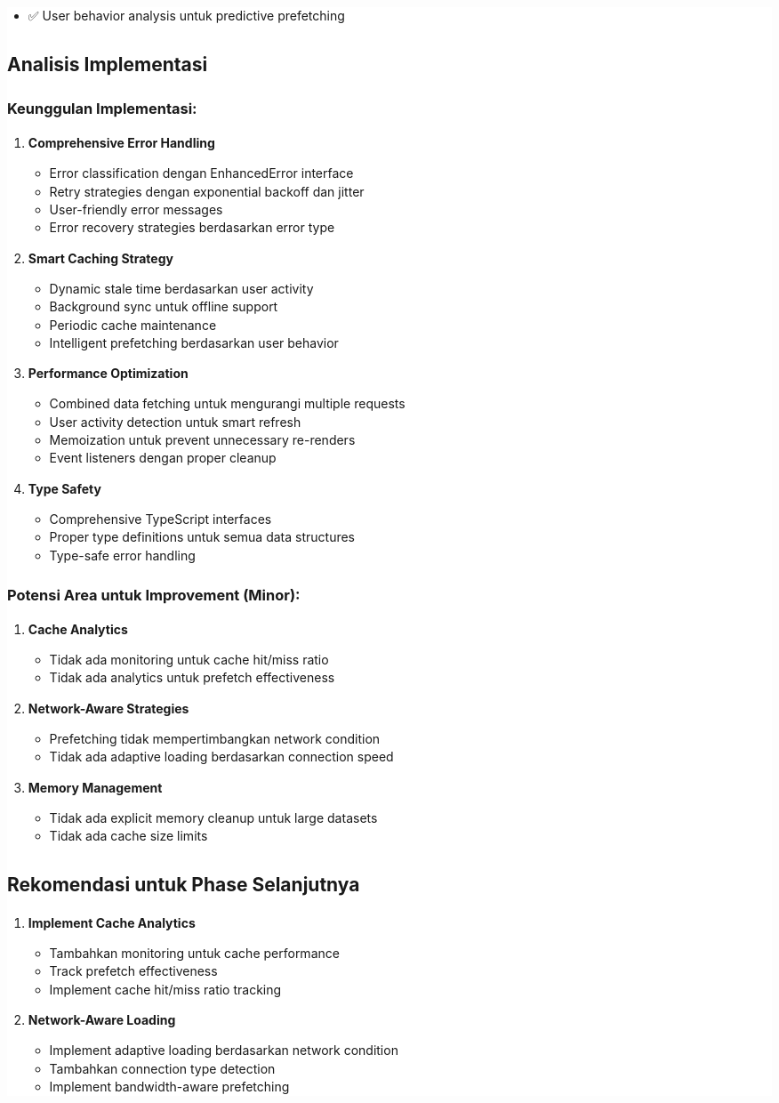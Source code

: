 - ✅ User behavior analysis untuk predictive prefetching

## Analisis Implementasi

### Keunggulan Implementasi:

1. **Comprehensive Error Handling**
   - Error classification dengan EnhancedError interface
   - Retry strategies dengan exponential backoff dan jitter
   - User-friendly error messages
   - Error recovery strategies berdasarkan error type

2. **Smart Caching Strategy**
   - Dynamic stale time berdasarkan user activity
   - Background sync untuk offline support
   - Periodic cache maintenance
   - Intelligent prefetching berdasarkan user behavior

3. **Performance Optimization**
   - Combined data fetching untuk mengurangi multiple requests
   - User activity detection untuk smart refresh
   - Memoization untuk prevent unnecessary re-renders
   - Event listeners dengan proper cleanup

4. **Type Safety**
   - Comprehensive TypeScript interfaces
   - Proper type definitions untuk semua data structures
   - Type-safe error handling

### Potensi Area untuk Improvement (Minor):

1. **Cache Analytics**
   - Tidak ada monitoring untuk cache hit/miss ratio
   - Tidak ada analytics untuk prefetch effectiveness

2. **Network-Aware Strategies**
   - Prefetching tidak mempertimbangkan network condition
   - Tidak ada adaptive loading berdasarkan connection speed

3. **Memory Management**
   - Tidak ada explicit memory cleanup untuk large datasets
   - Tidak ada cache size limits

## Rekomendasi untuk Phase Selanjutnya

1. **Implement Cache Analytics**
   - Tambahkan monitoring untuk cache performance
   - Track prefetch effectiveness
   - Implement cache hit/miss ratio tracking

2. **Network-Aware Loading**
   - Implement adaptive loading berdasarkan network condition
   - Tambahkan connection type detection
   - Implement bandwidth-aware prefetching
